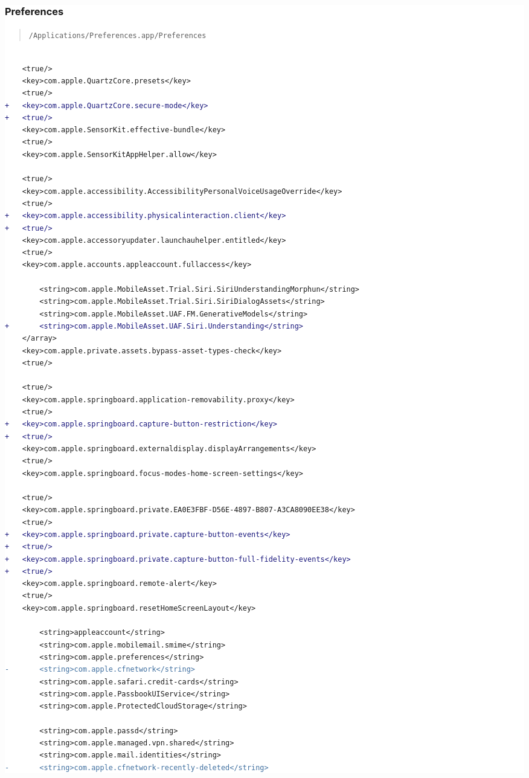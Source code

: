 ### Preferences

> `/Applications/Preferences.app/Preferences`

```diff

 	<true/>
 	<key>com.apple.QuartzCore.presets</key>
 	<true/>
+	<key>com.apple.QuartzCore.secure-mode</key>
+	<true/>
 	<key>com.apple.SensorKit.effective-bundle</key>
 	<true/>
 	<key>com.apple.SensorKitAppHelper.allow</key>

 	<true/>
 	<key>com.apple.accessibility.AccessibilityPersonalVoiceUsageOverride</key>
 	<true/>
+	<key>com.apple.accessibility.physicalinteraction.client</key>
+	<true/>
 	<key>com.apple.accessoryupdater.launchauhelper.entitled</key>
 	<true/>
 	<key>com.apple.accounts.appleaccount.fullaccess</key>

 		<string>com.apple.MobileAsset.Trial.Siri.SiriUnderstandingMorphun</string>
 		<string>com.apple.MobileAsset.Trial.Siri.SiriDialogAssets</string>
 		<string>com.apple.MobileAsset.UAF.FM.GenerativeModels</string>
+		<string>com.apple.MobileAsset.UAF.Siri.Understanding</string>
 	</array>
 	<key>com.apple.private.assets.bypass-asset-types-check</key>
 	<true/>

 	<true/>
 	<key>com.apple.springboard.application-removability.proxy</key>
 	<true/>
+	<key>com.apple.springboard.capture-button-restriction</key>
+	<true/>
 	<key>com.apple.springboard.externaldisplay.displayArrangements</key>
 	<true/>
 	<key>com.apple.springboard.focus-modes-home-screen-settings</key>

 	<true/>
 	<key>com.apple.springboard.private.EA0E3FBF-D56E-4897-B807-A3CA8090EE38</key>
 	<true/>
+	<key>com.apple.springboard.private.capture-button-events</key>
+	<true/>
+	<key>com.apple.springboard.private.capture-button-full-fidelity-events</key>
+	<true/>
 	<key>com.apple.springboard.remote-alert</key>
 	<true/>
 	<key>com.apple.springboard.resetHomeScreenLayout</key>

 		<string>appleaccount</string>
 		<string>com.apple.mobilemail.smime</string>
 		<string>com.apple.preferences</string>
-		<string>com.apple.cfnetwork</string>
 		<string>com.apple.safari.credit-cards</string>
 		<string>com.apple.PassbookUIService</string>
 		<string>com.apple.ProtectedCloudStorage</string>

 		<string>com.apple.passd</string>
 		<string>com.apple.managed.vpn.shared</string>
 		<string>com.apple.mail.identities</string>
-		<string>com.apple.cfnetwork-recently-deleted</string>
```